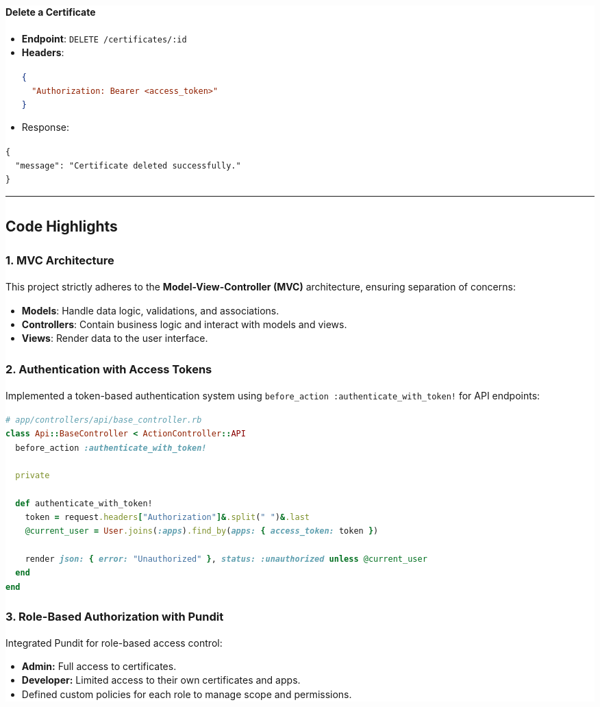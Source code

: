 #### **Delete a Certificate**
- **Endpoint**: `DELETE /certificates/:id`
- **Headers**:
  ```json
  {
    "Authorization: Bearer <access_token>"
  }
  ```
- Response:
```
{
  "message": "Certificate deleted successfully."
}
```

---
## Code Highlights

### 1. MVC Architecture
This project strictly adheres to the **Model-View-Controller (MVC)** architecture, ensuring separation of concerns:
- **Models**: Handle data logic, validations, and associations.
- **Controllers**: Contain business logic and interact with models and views.
- **Views**: Render data to the user interface.

### 2. Authentication with Access Tokens
Implemented a token-based authentication system using `before_action :authenticate_with_token!` for API endpoints:
```ruby
# app/controllers/api/base_controller.rb
class Api::BaseController < ActionController::API
  before_action :authenticate_with_token!

  private

  def authenticate_with_token!
    token = request.headers["Authorization"]&.split(" ")&.last
    @current_user = User.joins(:apps).find_by(apps: { access_token: token })

    render json: { error: "Unauthorized" }, status: :unauthorized unless @current_user
  end
end
```

### 3. Role-Based Authorization with Pundit
Integrated Pundit for role-based access control:

- **Admin:** Full access to certificates.
- **Developer:** Limited access to their own certificates and apps.
- Defined custom policies for each role to manage scope and permissions.
